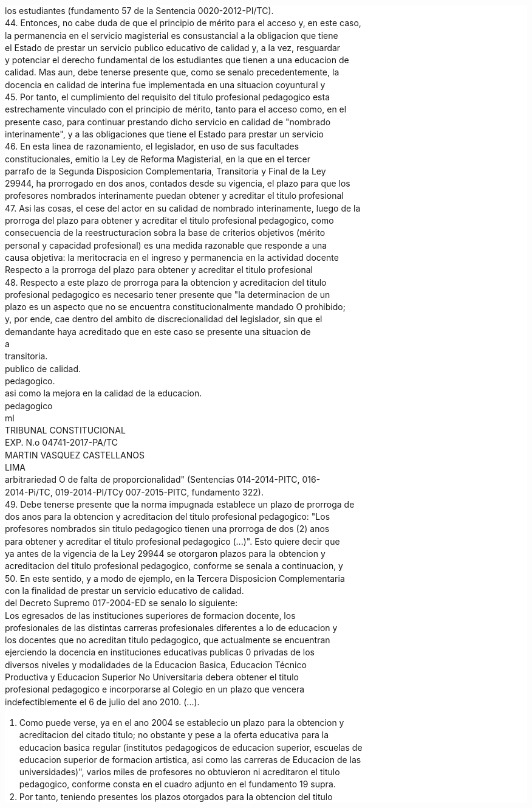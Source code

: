 los estudiantes (fundamento 57 de la Sentencia 0020-2012-PI/TC).  
44. Entonces, no cabe duda de que el principio de mérito para el acceso y, en este caso,  
la permanencia en el servicio magisterial es consustancial a la obligacion que tiene  
el Estado de prestar un servicio publico educativo de calidad y, a la vez, resguardar  
y potenciar el derecho fundamental de los estudiantes que tienen a una educacion de  
calidad. Mas aun, debe tenerse presente que, como se senalo precedentemente, la  
docencia en calidad de interina fue implementada en una situacion coyuntural y  
45. Por tanto, el cumplimiento del requisito del titulo profesional pedagogico esta  
estrechamente vinculado con el principio de mérito, tanto para el acceso como, en el  
presente caso, para continuar prestando dicho servicio en calidad de "nombrado  
interinamente", y a las obligaciones que tiene el Estado para prestar un servicio  
46. En esta linea de razonamiento, el legislador, en uso de sus facultades  
constitucionales, emitio la Ley de Reforma Magisterial, en la que en el tercer  
parrafo de la Segunda Disposicion Complementaria, Transitoria y Final de la Ley  
29944, ha prorrogado en dos anos, contados desde su vigencia, el plazo para que los  
profesores nombrados interinamente puedan obtener y acreditar el titulo profesional  
47. Asi las cosas, el cese del actor en su calidad de nombrado interinamente, luego de la  
prorroga del plazo para obtener y acreditar el titulo profesional pedagogico, como  
consecuencia de la reestructuracion sobra la base de criterios objetivos (mérito  
personal y capacidad profesional) es una medida razonable que responde a una  
causa objetiva: la meritocracia en el ingreso y permanencia en la actividad docente  
Respecto a la prorroga del plazo para obtener y acreditar el titulo profesional  
48. Respecto a este plazo de prorroga para la obtencion y acreditacion del titulo  
profesional pedagogico es necesario tener presente que "la determinacion de un  
plazo es un aspecto que no se encuentra constitucionalmente mandado O prohibido;  
y, por ende, cae dentro del ambito de discrecionalidad del legislador, sin que el  
demandante haya acreditado que en este caso se presente una situacion de  
a  
transitoria.  
publico de calidad.  
pedagogico.  
asi como la mejora en la calidad de la educacion.  
pedagogico  
ml  
TRIBUNAL CONSTITUCIONAL  
EXP. N.o 04741-2017-PA/TC  
MARTIN VASQUEZ CASTELLANOS  
LIMA  
arbitrariedad O de falta de proporcionalidad" (Sentencias 014-2014-PITC, 016-  
2014-Pi/TC, 019-2014-PI/TCy 007-2015-PITC, fundamento 322).  
49. Debe tenerse presente que la norma impugnada establece un plazo de prorroga de  
dos anos para la obtencion y acreditacion del titulo profesional pedagogico: "Los  
profesores nombrados sin titulo pedagogico tienen una prorroga de dos (2) anos  
para obtener y acreditar el titulo profesional pedagogico (...)". Esto quiere decir que  
ya antes de la vigencia de la Ley 29944 se otorgaron plazos para la obtencion y  
acreditacion del titulo profesional pedagogico, conforme se senala a continuacion, y  
50. En este sentido, y a modo de ejemplo, en la Tercera Disposicion Complementaria  
con la finalidad de prestar un servicio educativo de calidad.  
del Decreto Supremo 017-2004-ED se senalo lo siguiente:  
Los egresados de las instituciones superiores de formacion docente, los  
profesionales de las distintas carreras profesionales diferentes a lo de educacion y  
los docentes que no acreditan titulo pedagogico, que actualmente se encuentran  
ejerciendo la docencia en instituciones educativas publicas 0 privadas de los  
diversos niveles y modalidades de la Educacion Basica, Educacion Técnico  
Productiva y Educacion Superior No Universitaria debera obtener el titulo  
profesional pedagogico e incorporarse al Colegio en un plazo que vencera  
indefectiblemente el 6 de julio del ano 2010. (...).  
1. Como puede verse, ya en el ano 2004 se establecio un plazo para la obtencion y  
acreditacion del citado titulo; no obstante y pese a la oferta educativa para la  
educacion basica regular (institutos pedagogicos de educacion superior, escuelas de  
educacion superior de formacion artistica, asi como las carreras de Educacion de las  
universidades)", varios miles de profesores no obtuvieron ni acreditaron el titulo  
pedagogico, conforme consta en el cuadro adjunto en el fundamento 19 supra.  
52. Por tanto, teniendo presentes los plazos otorgados para la obtencion del titulo  